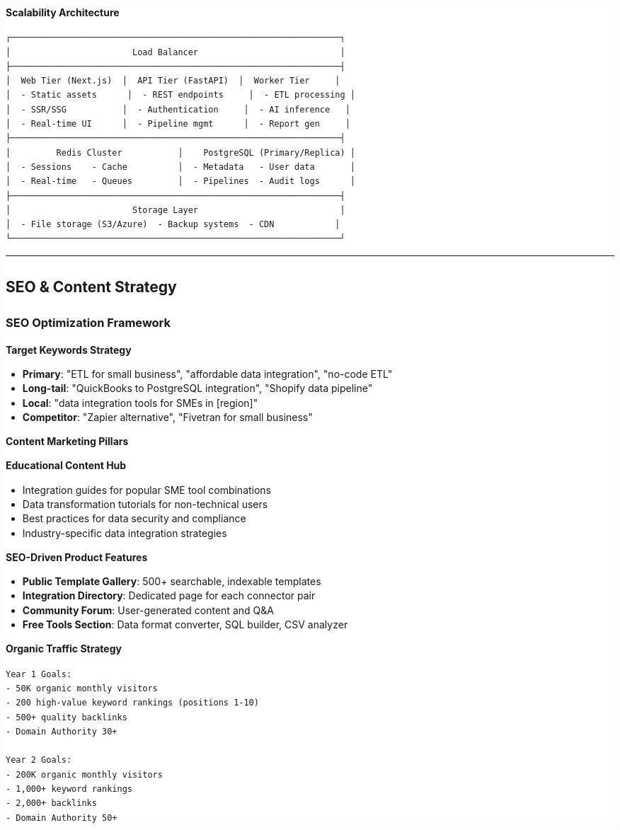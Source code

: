 **Scalability Architecture**
```
┌─────────────────────────────────────────────────────────────────┐
│                        Load Balancer                            │
├─────────────────────────────────────────────────────────────────┤
│  Web Tier (Next.js)  │  API Tier (FastAPI)  │  Worker Tier     │
│  - Static assets      │  - REST endpoints     │  - ETL processing │
│  - SSR/SSG           │  - Authentication     │  - AI inference   │
│  - Real-time UI      │  - Pipeline mgmt      │  - Report gen     │
├─────────────────────────────────────────────────────────────────┤
│         Redis Cluster           │    PostgreSQL (Primary/Replica) │
│  - Sessions    - Cache          │  - Metadata   - User data       │
│  - Real-time   - Queues         │  - Pipelines  - Audit logs      │
├─────────────────────────────────────────────────────────────────┤
│                        Storage Layer                            │
│  - File storage (S3/Azure)  - Backup systems  - CDN            │
└─────────────────────────────────────────────────────────────────┘
```

---

## SEO & Content Strategy

### SEO Optimization Framework

**Target Keywords Strategy**
- **Primary**: "ETL for small business", "affordable data integration", "no-code ETL"
- **Long-tail**: "QuickBooks to PostgreSQL integration", "Shopify data pipeline"
- **Local**: "data integration tools for SMEs in [region]"
- **Competitor**: "Zapier alternative", "Fivetran for small business"

**Content Marketing Pillars**

**Educational Content Hub**
- Integration guides for popular SME tool combinations
- Data transformation tutorials for non-technical users  
- Best practices for data security and compliance
- Industry-specific data integration strategies

**SEO-Driven Product Features**
- **Public Template Gallery**: 500+ searchable, indexable templates
- **Integration Directory**: Dedicated page for each connector pair
- **Community Forum**: User-generated content and Q&A
- **Free Tools Section**: Data format converter, SQL builder, CSV analyzer

**Organic Traffic Strategy**
```
Year 1 Goals:
- 50K organic monthly visitors
- 200 high-value keyword rankings (positions 1-10)
- 500+ quality backlinks
- Domain Authority 30+

Year 2 Goals:  
- 200K organic monthly visitors
- 1,000+ keyword rankings
- 2,000+ backlinks
- Domain Authority 50+
```
